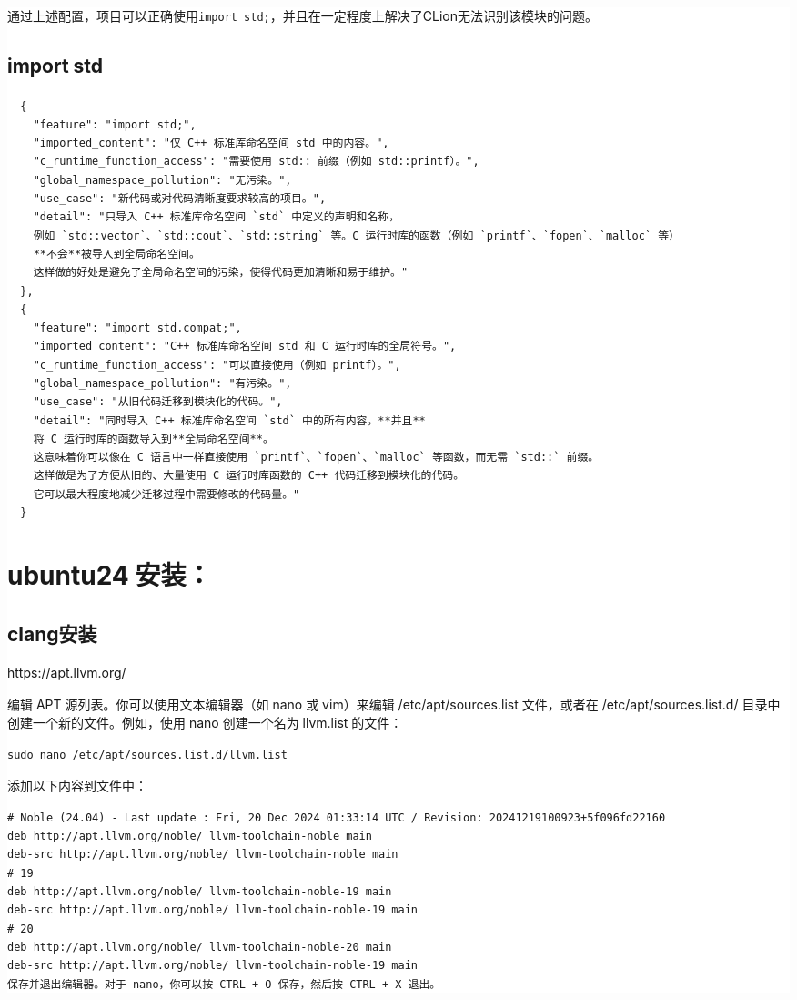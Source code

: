 通过上述配置，项目可以正确使用`import std;`，并且在一定程度上解决了CLion无法识别该模块的问题。

## import std
```
  {
    "feature": "import std;",
    "imported_content": "仅 C++ 标准库命名空间 std 中的内容。",
    "c_runtime_function_access": "需要使用 std:: 前缀（例如 std::printf）。",
    "global_namespace_pollution": "无污染。",
    "use_case": "新代码或对代码清晰度要求较高的项目。",
    "detail": "只导入 C++ 标准库命名空间 `std` 中定义的声明和名称，
    例如 `std::vector`、`std::cout`、`std::string` 等。C 运行时库的函数（例如 `printf`、`fopen`、`malloc` 等）
    **不会**被导入到全局命名空间。
    这样做的好处是避免了全局命名空间的污染，使得代码更加清晰和易于维护。"
  },
  {
    "feature": "import std.compat;",
    "imported_content": "C++ 标准库命名空间 std 和 C 运行时库的全局符号。",
    "c_runtime_function_access": "可以直接使用（例如 printf）。",
    "global_namespace_pollution": "有污染。",
    "use_case": "从旧代码迁移到模块化的代码。",
    "detail": "同时导入 C++ 标准库命名空间 `std` 中的所有内容，**并且**
    将 C 运行时库的函数导入到**全局命名空间**。
    这意味着你可以像在 C 语言中一样直接使用 `printf`、`fopen`、`malloc` 等函数，而无需 `std::` 前缀。
    这样做是为了方便从旧的、大量使用 C 运行时库函数的 C++ 代码迁移到模块化的代码。
    它可以最大程度地减少迁移过程中需要修改的代码量。"
  }
```

# ubuntu24 安装：

## clang安装

https://apt.llvm.org/


编辑 APT 源列表。你可以使用文本编辑器（如 nano 或 vim）来编辑 /etc/apt/sources.list 文件，或者在 /etc/apt/sources.list.d/ 目录中创建一个新的文件。例如，使用 nano 创建一个名为 llvm.list 的文件：

    sudo nano /etc/apt/sources.list.d/llvm.list
添加以下内容到文件中：

    # Noble (24.04) - Last update : Fri, 20 Dec 2024 01:33:14 UTC / Revision: 20241219100923+5f096fd22160
    deb http://apt.llvm.org/noble/ llvm-toolchain-noble main
    deb-src http://apt.llvm.org/noble/ llvm-toolchain-noble main
    # 19
    deb http://apt.llvm.org/noble/ llvm-toolchain-noble-19 main
    deb-src http://apt.llvm.org/noble/ llvm-toolchain-noble-19 main
    # 20
    deb http://apt.llvm.org/noble/ llvm-toolchain-noble-20 main
    deb-src http://apt.llvm.org/noble/ llvm-toolchain-noble-19 main
    保存并退出编辑器。对于 nano，你可以按 CTRL + O 保存，然后按 CTRL + X 退出。
